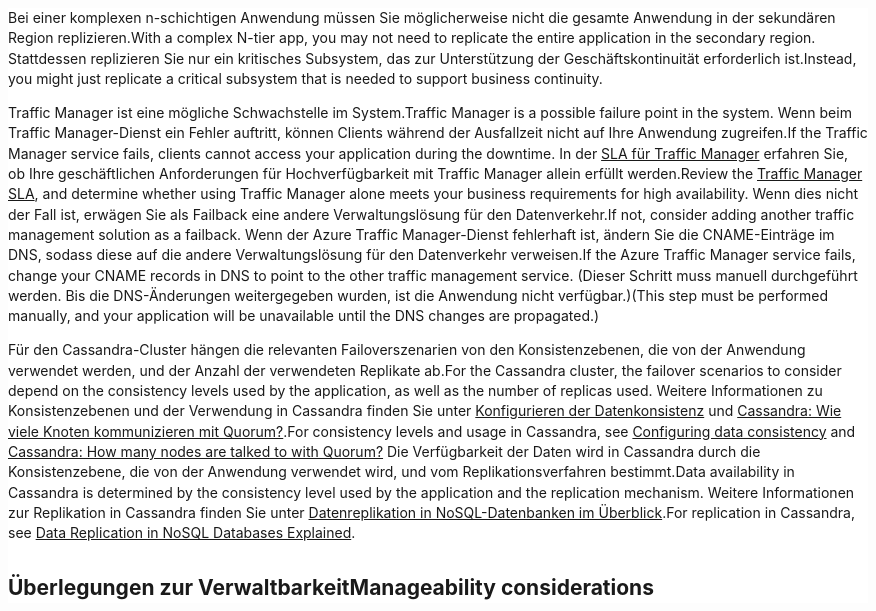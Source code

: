 <span data-ttu-id="a55ea-208">Bei einer komplexen n-schichtigen Anwendung müssen Sie möglicherweise nicht die gesamte Anwendung in der sekundären Region replizieren.</span><span class="sxs-lookup"><span data-stu-id="a55ea-208">With a complex N-tier app, you may not need to replicate the entire application in the secondary region.</span></span> <span data-ttu-id="a55ea-209">Stattdessen replizieren Sie nur ein kritisches Subsystem, das zur Unterstützung der Geschäftskontinuität erforderlich ist.</span><span class="sxs-lookup"><span data-stu-id="a55ea-209">Instead, you might just replicate a critical subsystem that is needed to support business continuity.</span></span>

<span data-ttu-id="a55ea-210">Traffic Manager ist eine mögliche Schwachstelle im System.</span><span class="sxs-lookup"><span data-stu-id="a55ea-210">Traffic Manager is a possible failure point in the system.</span></span> <span data-ttu-id="a55ea-211">Wenn beim Traffic Manager-Dienst ein Fehler auftritt, können Clients während der Ausfallzeit nicht auf Ihre Anwendung zugreifen.</span><span class="sxs-lookup"><span data-stu-id="a55ea-211">If the Traffic Manager service fails, clients cannot access your application during the downtime.</span></span> <span data-ttu-id="a55ea-212">In der [SLA für Traffic Manager][tm-sla] erfahren Sie, ob Ihre geschäftlichen Anforderungen für Hochverfügbarkeit mit Traffic Manager allein erfüllt werden.</span><span class="sxs-lookup"><span data-stu-id="a55ea-212">Review the [Traffic Manager SLA][tm-sla], and determine whether using Traffic Manager alone meets your business requirements for high availability.</span></span> <span data-ttu-id="a55ea-213">Wenn dies nicht der Fall ist, erwägen Sie als Failback eine andere Verwaltungslösung für den Datenverkehr.</span><span class="sxs-lookup"><span data-stu-id="a55ea-213">If not, consider adding another traffic management solution as a failback.</span></span> <span data-ttu-id="a55ea-214">Wenn der Azure Traffic Manager-Dienst fehlerhaft ist, ändern Sie die CNAME-Einträge im DNS, sodass diese auf die andere Verwaltungslösung für den Datenverkehr verweisen.</span><span class="sxs-lookup"><span data-stu-id="a55ea-214">If the Azure Traffic Manager service fails, change your CNAME records in DNS to point to the other traffic management service.</span></span> <span data-ttu-id="a55ea-215">(Dieser Schritt muss manuell durchgeführt werden. Bis die DNS-Änderungen weitergegeben wurden, ist die Anwendung nicht verfügbar.)</span><span class="sxs-lookup"><span data-stu-id="a55ea-215">(This step must be performed manually, and your application will be unavailable until the DNS changes are propagated.)</span></span>

<span data-ttu-id="a55ea-216">Für den Cassandra-Cluster hängen die relevanten Failoverszenarien von den Konsistenzebenen, die von der Anwendung verwendet werden, und der Anzahl der verwendeten Replikate ab.</span><span class="sxs-lookup"><span data-stu-id="a55ea-216">For the Cassandra cluster, the failover scenarios to consider depend on the consistency levels used by the application, as well as the number of replicas used.</span></span> <span data-ttu-id="a55ea-217">Weitere Informationen zu Konsistenzebenen und der Verwendung in Cassandra finden Sie unter [Konfigurieren der Datenkonsistenz][cassandra-consistency] und [Cassandra: Wie viele Knoten kommunizieren mit Quorum?][cassandra-consistency-usage].</span><span class="sxs-lookup"><span data-stu-id="a55ea-217">For consistency levels and usage in Cassandra, see [Configuring data consistency][cassandra-consistency] and [Cassandra: How many nodes are talked to with Quorum?][cassandra-consistency-usage]</span></span> <span data-ttu-id="a55ea-218">Die Verfügbarkeit der Daten wird in Cassandra durch die Konsistenzebene, die von der Anwendung verwendet wird, und vom Replikationsverfahren bestimmt.</span><span class="sxs-lookup"><span data-stu-id="a55ea-218">Data availability in Cassandra is determined by the consistency level used by the application and the replication mechanism.</span></span> <span data-ttu-id="a55ea-219">Weitere Informationen zur Replikation in Cassandra finden Sie unter [Datenreplikation in NoSQL-Datenbanken im Überblick][cassandra-replication].</span><span class="sxs-lookup"><span data-stu-id="a55ea-219">For replication in Cassandra, see [Data Replication in NoSQL Databases Explained][cassandra-replication].</span></span>

## <a name="manageability-considerations"></a><span data-ttu-id="a55ea-220">Überlegungen zur Verwaltbarkeit</span><span class="sxs-lookup"><span data-stu-id="a55ea-220">Manageability considerations</span></span>


[hybrid-vpn]: ../hybrid-networking/vpn.md
[azure-dns]: /azure/dns/dns-overview
[cassandra-in-azure]: https://academy.datastax.com/resources/deployment-guide-azure
[cassandra-consistency]: http://docs.datastax.com/en/cassandra/2.0/cassandra/dml/dml_config_consistency_c.html
[cassandra-replication]: http://www.planetcassandra.org/data-replication-in-nosql-databases-explained/
[cassandra-consistency-usage]: https://medium.com/@foundev/cassandra-how-many-nodes-are-talked-to-with-quorum-also-should-i-use-it-98074e75d7d5#.b4pb4alb2
[cassandra-ports]: https://docs.datastax.com/en/datastax_enterprise/5.0/datastax_enterprise/sec/configFirewallPorts.html
[datastax]: https://www.datastax.com/products/datastax-enterprise
[health-endpoint-monitoring-pattern]: https://msdn.microsoft.com/library/dn589789.aspx
[install-azure-cli]: /azure/xplat-cli-install
[regional-pairs]: /azure/best-practices-availability-paired-regions
[resource groups]: /azure/azure-resource-manager/resource-group-overview
[resource-group-links]: /azure/resource-group-link-resources
[services-by-region]: https://azure.microsoft.com/regions/#services
[ssl-client-node]: http://docs.datastax.com/en/cassandra/2.0/cassandra/security/secureSSLClientToNode_t.html
[ssl-node-node]: http://docs.datastax.com/en/cassandra/2.0/cassandra/security/secureSSLNodeToNode_t.html
[tablediff]: https://msdn.microsoft.com/library/ms162843.aspx
[tm-configure-failover]: /azure/traffic-manager/traffic-manager-configure-failover-routing-method
[tm-monitoring]: /azure/traffic-manager/traffic-manager-monitoring
[tm-routing]: /azure/traffic-manager/traffic-manager-routing-methods
[tm-sla]: https://azure.microsoft.com/support/legal/sla/traffic-manager/v1_0/
[traffic-manager]: https://azure.microsoft.com/services/traffic-manager/
[visio-download]: https://archcenter.azureedge.net/cdn/vm-reference-architectures.vsdx
[wsfc]: https://msdn.microsoft.com/library/hh270278.aspx
[0]: ./images/multi-region-application-diagram.png "Architektur eines hochverfügbaren Netzwerks für n-schichtige Azure-Anwendungen"